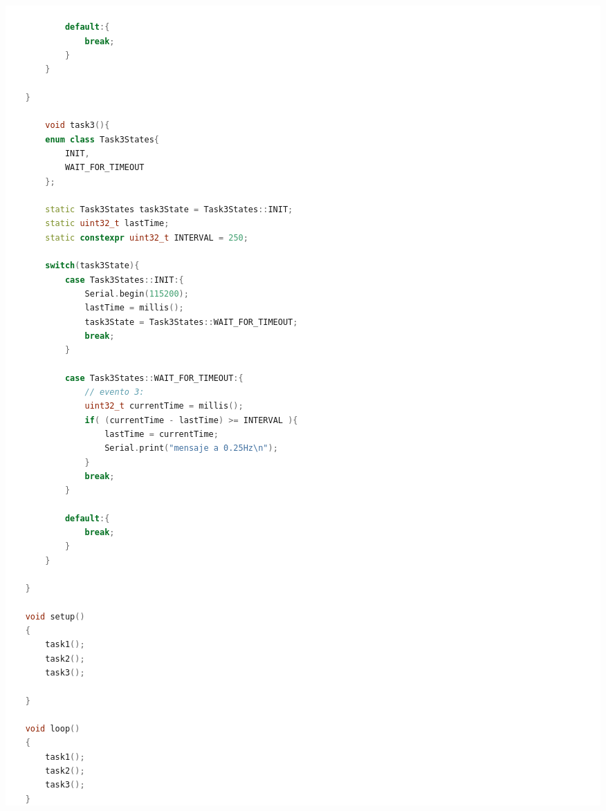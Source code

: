 ```cpp
    
            default:{
                break;
            }
        }
    
    }

        void task3(){
        enum class Task3States{
            INIT,
            WAIT_FOR_TIMEOUT
        };
    
        static Task3States task3State = Task3States::INIT;
        static uint32_t lastTime;
        static constexpr uint32_t INTERVAL = 250;
    
        switch(task3State){
            case Task3States::INIT:{
                Serial.begin(115200);
                lastTime = millis();
                task3State = Task3States::WAIT_FOR_TIMEOUT;
                break;
            }
    
            case Task3States::WAIT_FOR_TIMEOUT:{
                // evento 3:            
                uint32_t currentTime = millis();
                if( (currentTime - lastTime) >= INTERVAL ){
                    lastTime = currentTime;
                    Serial.print("mensaje a 0.25Hz\n");
                }
                break;
            }
    
            default:{
                break;
            }
        }
    
    }
    
    void setup()
    {
        task1();
        task2();
        task3();
        
    }
    
    void loop()
    {
        task1();
        task2();
        task3();
    }
```
